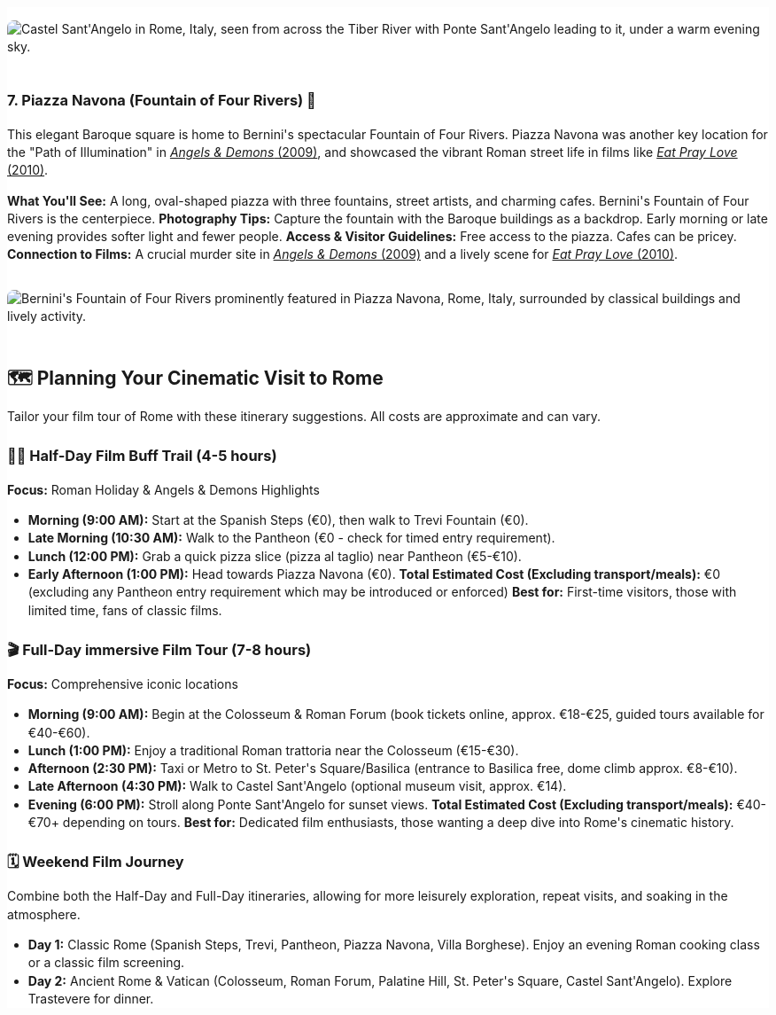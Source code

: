 <img src="https://dynamic-media-cdn.tripadvisor.com/media/photo-o/12/22/19/70/ponte-sant-angelo.jpg?w=900&h=500&s=1" alt="Castel Sant'Angelo in Rome, Italy, seen from across the Tiber River with Ponte Sant'Angelo leading to it, under a warm evening sky." style="width: 100%; height: auto; border-radius: 8px; margin: 15px 0;" />

### 7. Piazza Navona (Fountain of Four Rivers) 🌊
This elegant Baroque square is home to Bernini's spectacular Fountain of Four Rivers. Piazza Navona was another key location for the "Path of Illumination" in [*Angels & Demons* (2009)](/films/where-was-angels-and-demons-filmed), and showcased the vibrant Roman street life in films like [*Eat Pray Love* (2010)](/films/where-was-eat-pray-love-filmed).

**What You'll See:** A long, oval-shaped piazza with three fountains, street artists, and charming cafes. Bernini's Fountain of Four Rivers is the centerpiece.
**Photography Tips:** Capture the fountain with the Baroque buildings as a backdrop. Early morning or late evening provides softer light and fewer people.
**Access & Visitor Guidelines:** Free access to the piazza. Cafes can be pricey.
**Connection to Films:** A crucial murder site in [*Angels & Demons* (2009)](/films/where-was-angels-and-demons-filmed) and a lively scene for [*Eat Pray Love* (2010)](/films/where-was-eat-pray-love-filmed).

<img src="https://upload.wikimedia.org/wikipedia/commons/thumb/a/a5/Obelisco_Fontana_dei_Fiumi_Piazza_Navona_Roma.jpg/1200px-Obelisco_Fontana_dei_Fiumi_Piazza_Navona_Roma.jpg" alt="Bernini's Fountain of Four Rivers prominently featured in Piazza Navona, Rome, Italy, surrounded by classical buildings and lively activity." style="width: 100%; height: auto; border-radius: 8px; margin: 15px 0;" />

## 🗺️ Planning Your Cinematic Visit to Rome

Tailor your film tour of Rome with these itinerary suggestions. All costs are approximate and can vary.

### 🚶‍♀️ Half-Day Film Buff Trail (4-5 hours)
**Focus:** Roman Holiday & Angels & Demons Highlights
*   **Morning (9:00 AM):** Start at the Spanish Steps (€0), then walk to Trevi Fountain (€0).
*   **Late Morning (10:30 AM):** Walk to the Pantheon (€0 - check for timed entry requirement).
*   **Lunch (12:00 PM):** Grab a quick pizza slice (pizza al taglio) near Pantheon (€5-€10).
*   **Early Afternoon (1:00 PM):** Head towards Piazza Navona (€0).
**Total Estimated Cost (Excluding transport/meals):** €0 (excluding any Pantheon entry requirement which may be introduced or enforced)
**Best for:** First-time visitors, those with limited time, fans of classic films.

### 🎬 Full-Day immersive Film Tour (7-8 hours)
**Focus:** Comprehensive iconic locations
*   **Morning (9:00 AM):** Begin at the Colosseum & Roman Forum (book tickets online, approx. €18-€25, guided tours available for €40-€60).
*   **Lunch (1:00 PM):** Enjoy a traditional Roman trattoria near the Colosseum (€15-€30).
*   **Afternoon (2:30 PM):** Taxi or Metro to St. Peter's Square/Basilica (entrance to Basilica free, dome climb approx. €8-€10).
*   **Late Afternoon (4:30 PM):** Walk to Castel Sant'Angelo (optional museum visit, approx. €14).
*   **Evening (6:00 PM):** Stroll along Ponte Sant'Angelo for sunset views.
**Total Estimated Cost (Excluding transport/meals):** €40-€70+ depending on tours.
**Best for:** Dedicated film enthusiasts, those wanting a deep dive into Rome's cinematic history.

### 🗓️ Weekend Film Journey
Combine both the Half-Day and Full-Day itineraries, allowing for more leisurely exploration, repeat visits, and soaking in the atmosphere.
*   **Day 1:** Classic Rome (Spanish Steps, Trevi, Pantheon, Piazza Navona, Villa Borghese). Enjoy an evening Roman cooking class or a classic film screening.
*   **Day 2:** Ancient Rome & Vatican (Colosseum, Roman Forum, Palatine Hill, St. Peter's Square, Castel Sant'Angelo). Explore Trastevere for dinner.
